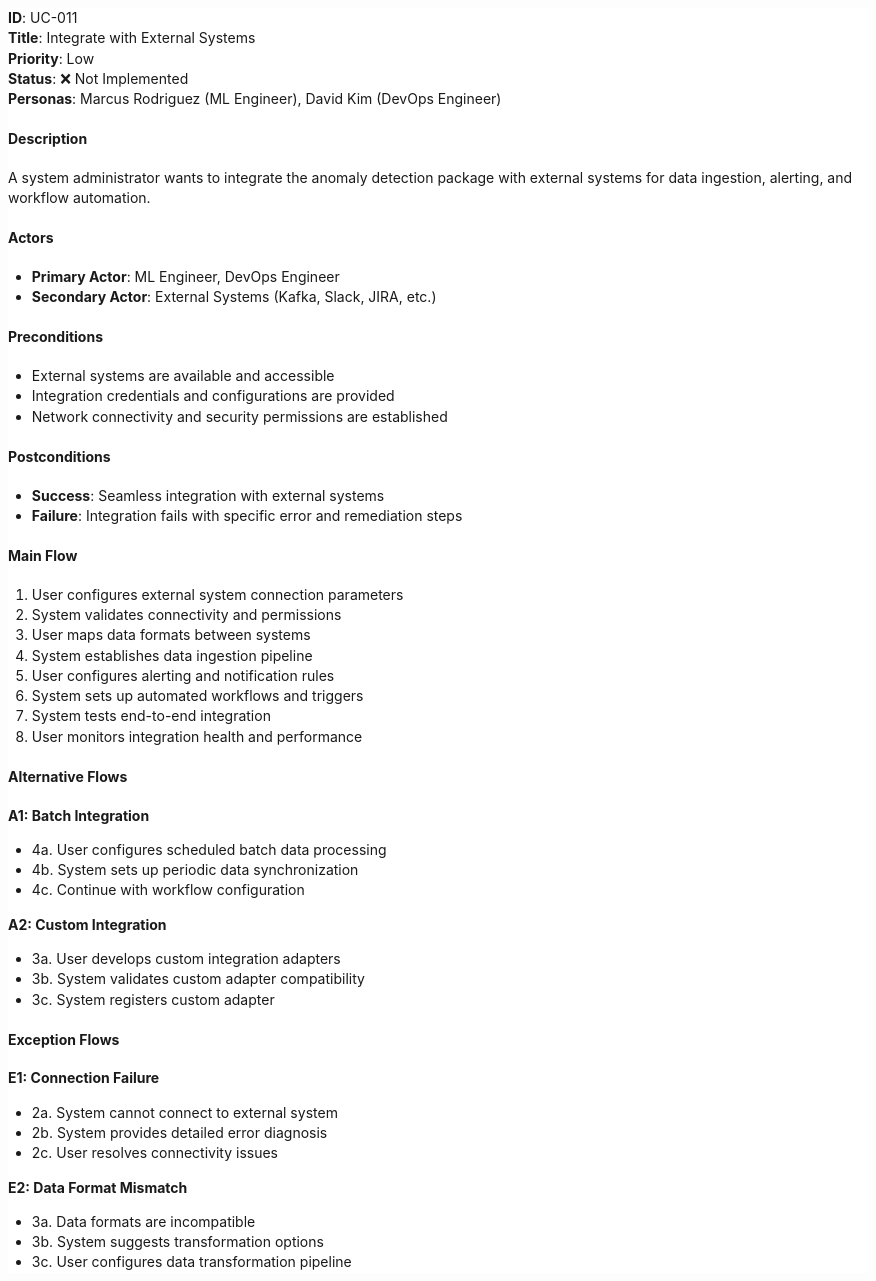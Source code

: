 **ID**: UC-011  
**Title**: Integrate with External Systems  
**Priority**: Low  
**Status**: ❌ Not Implemented  
**Personas**: Marcus Rodriguez (ML Engineer), David Kim (DevOps Engineer)

#### Description
A system administrator wants to integrate the anomaly detection package with external systems for data ingestion, alerting, and workflow automation.

#### Actors
- **Primary Actor**: ML Engineer, DevOps Engineer
- **Secondary Actor**: External Systems (Kafka, Slack, JIRA, etc.)

#### Preconditions
- External systems are available and accessible
- Integration credentials and configurations are provided
- Network connectivity and security permissions are established

#### Postconditions
- **Success**: Seamless integration with external systems
- **Failure**: Integration fails with specific error and remediation steps

#### Main Flow
1. User configures external system connection parameters
2. System validates connectivity and permissions
3. User maps data formats between systems
4. System establishes data ingestion pipeline
5. User configures alerting and notification rules
6. System sets up automated workflows and triggers
7. System tests end-to-end integration
8. User monitors integration health and performance

#### Alternative Flows

**A1: Batch Integration**
- 4a. User configures scheduled batch data processing
- 4b. System sets up periodic data synchronization
- 4c. Continue with workflow configuration

**A2: Custom Integration**
- 3a. User develops custom integration adapters
- 3b. System validates custom adapter compatibility
- 3c. System registers custom adapter

#### Exception Flows

**E1: Connection Failure**
- 2a. System cannot connect to external system
- 2b. System provides detailed error diagnosis
- 2c. User resolves connectivity issues

**E2: Data Format Mismatch**
- 3a. Data formats are incompatible
- 3b. System suggests transformation options
- 3c. User configures data transformation pipeline

